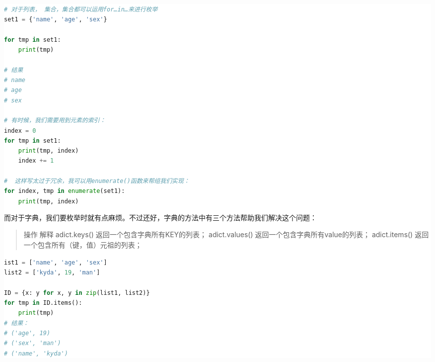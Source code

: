 ``` python
# 对于列表， 集合，集合都可以运用for…in…来进行枚举
set1 = {'name', 'age', 'sex'}
 
for tmp in set1:
    print(tmp)
 
# 结果
# name
# age
# sex

# 有时候，我们需要用到元素的索引：
index = 0
for tmp in set1:
    print(tmp, index)
    index += 1
    
#  这样写太过于冗余，我可以用enumerate()函数来帮组我们实现：
for index, tmp in enumerate(set1):
    print(tmp, index)
```
 而对于字典，我们要枚举时就有点麻烦。不过还好，字典的方法中有三个方法帮助我们解决这个问题：
>操作 	解释
adict.keys() 	返回一个包含字典所有KEY的列表；
adict.values() 	返回一个包含字典所有value的列表；
adict.items() 	返回一个包含所有（键，值）元祖的列表；
``` python
ist1 = ['name', 'age', 'sex']
list2 = ['kyda', 19, 'man']
 
ID = {x: y for x, y in zip(list1, list2)}
for tmp in ID.items():
    print(tmp)
# 结果：
# ('age', 19)
# ('sex', 'man')
# ('name', 'kyda')
```
